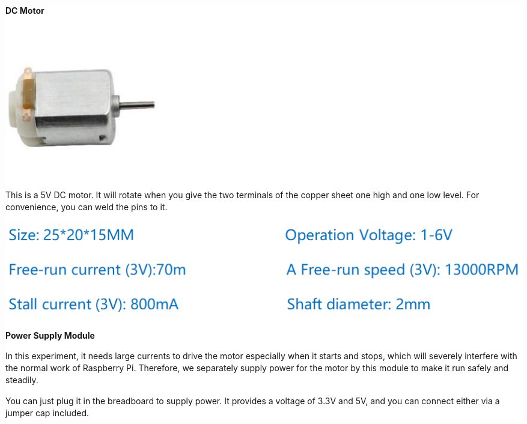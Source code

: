 **DC Motor**

![](./img/image114.jpeg)

This is a 5V DC motor. It will rotate when you give the two terminals of the copper sheet one high and one low level. For convenience, you can weld the pins to it.

![](./img/image335.png)

**Power Supply Module**

In this experiment, it needs large currents to drive the motor especially when it starts and stops, which will severely interfere with the normal work of Raspberry Pi. Therefore, we separately supply power for the motor by this module to make it run safely and steadily.

You can just plug it in the breadboard to supply power. It provides a voltage of 3.3V and 5V, and you can connect either via a jumper cap included.
